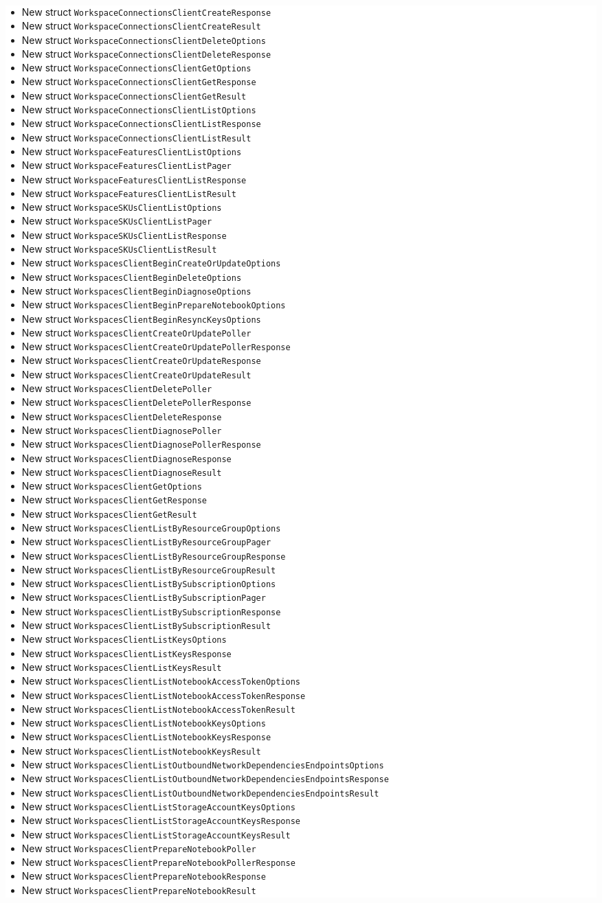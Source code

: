- New struct `WorkspaceConnectionsClientCreateResponse`
- New struct `WorkspaceConnectionsClientCreateResult`
- New struct `WorkspaceConnectionsClientDeleteOptions`
- New struct `WorkspaceConnectionsClientDeleteResponse`
- New struct `WorkspaceConnectionsClientGetOptions`
- New struct `WorkspaceConnectionsClientGetResponse`
- New struct `WorkspaceConnectionsClientGetResult`
- New struct `WorkspaceConnectionsClientListOptions`
- New struct `WorkspaceConnectionsClientListResponse`
- New struct `WorkspaceConnectionsClientListResult`
- New struct `WorkspaceFeaturesClientListOptions`
- New struct `WorkspaceFeaturesClientListPager`
- New struct `WorkspaceFeaturesClientListResponse`
- New struct `WorkspaceFeaturesClientListResult`
- New struct `WorkspaceSKUsClientListOptions`
- New struct `WorkspaceSKUsClientListPager`
- New struct `WorkspaceSKUsClientListResponse`
- New struct `WorkspaceSKUsClientListResult`
- New struct `WorkspacesClientBeginCreateOrUpdateOptions`
- New struct `WorkspacesClientBeginDeleteOptions`
- New struct `WorkspacesClientBeginDiagnoseOptions`
- New struct `WorkspacesClientBeginPrepareNotebookOptions`
- New struct `WorkspacesClientBeginResyncKeysOptions`
- New struct `WorkspacesClientCreateOrUpdatePoller`
- New struct `WorkspacesClientCreateOrUpdatePollerResponse`
- New struct `WorkspacesClientCreateOrUpdateResponse`
- New struct `WorkspacesClientCreateOrUpdateResult`
- New struct `WorkspacesClientDeletePoller`
- New struct `WorkspacesClientDeletePollerResponse`
- New struct `WorkspacesClientDeleteResponse`
- New struct `WorkspacesClientDiagnosePoller`
- New struct `WorkspacesClientDiagnosePollerResponse`
- New struct `WorkspacesClientDiagnoseResponse`
- New struct `WorkspacesClientDiagnoseResult`
- New struct `WorkspacesClientGetOptions`
- New struct `WorkspacesClientGetResponse`
- New struct `WorkspacesClientGetResult`
- New struct `WorkspacesClientListByResourceGroupOptions`
- New struct `WorkspacesClientListByResourceGroupPager`
- New struct `WorkspacesClientListByResourceGroupResponse`
- New struct `WorkspacesClientListByResourceGroupResult`
- New struct `WorkspacesClientListBySubscriptionOptions`
- New struct `WorkspacesClientListBySubscriptionPager`
- New struct `WorkspacesClientListBySubscriptionResponse`
- New struct `WorkspacesClientListBySubscriptionResult`
- New struct `WorkspacesClientListKeysOptions`
- New struct `WorkspacesClientListKeysResponse`
- New struct `WorkspacesClientListKeysResult`
- New struct `WorkspacesClientListNotebookAccessTokenOptions`
- New struct `WorkspacesClientListNotebookAccessTokenResponse`
- New struct `WorkspacesClientListNotebookAccessTokenResult`
- New struct `WorkspacesClientListNotebookKeysOptions`
- New struct `WorkspacesClientListNotebookKeysResponse`
- New struct `WorkspacesClientListNotebookKeysResult`
- New struct `WorkspacesClientListOutboundNetworkDependenciesEndpointsOptions`
- New struct `WorkspacesClientListOutboundNetworkDependenciesEndpointsResponse`
- New struct `WorkspacesClientListOutboundNetworkDependenciesEndpointsResult`
- New struct `WorkspacesClientListStorageAccountKeysOptions`
- New struct `WorkspacesClientListStorageAccountKeysResponse`
- New struct `WorkspacesClientListStorageAccountKeysResult`
- New struct `WorkspacesClientPrepareNotebookPoller`
- New struct `WorkspacesClientPrepareNotebookPollerResponse`
- New struct `WorkspacesClientPrepareNotebookResponse`
- New struct `WorkspacesClientPrepareNotebookResult`